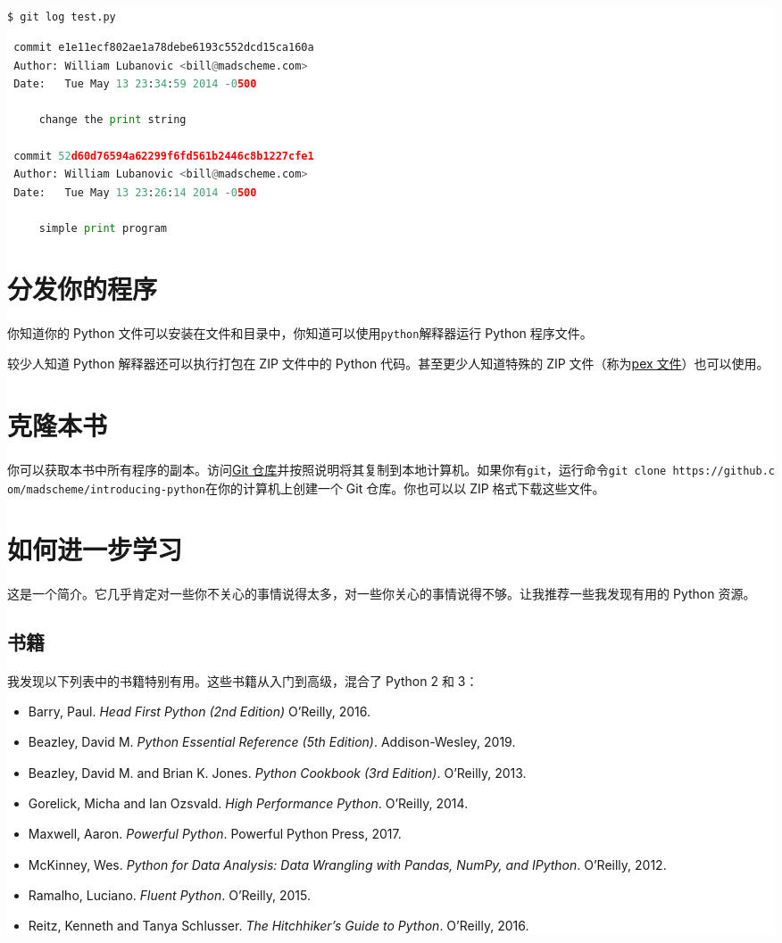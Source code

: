 ```py
$ git log test.py
```

```py
 commit e1e11ecf802ae1a78debe6193c552dcd15ca160a
 Author: William Lubanovic <bill@madscheme.com>
 Date:   Tue May 13 23:34:59 2014 -0500

     change the print string

 commit 52d60d76594a62299f6fd561b2446c8b1227cfe1
 Author: William Lubanovic <bill@madscheme.com>
 Date:   Tue May 13 23:26:14 2014 -0500

     simple print program
```

# 分发你的程序

你知道你的 Python 文件可以安装在文件和目录中，你知道可以使用`python`解释器运行 Python 程序文件。

较少人知道 Python 解释器还可以执行打包在 ZIP 文件中的 Python 代码。甚至更少人知道特殊的 ZIP 文件（称为[pex 文件](https://pex.readthedocs.io)）也可以使用。

# 克隆本书

你可以获取本书中所有程序的副本。访问[Git 仓库](https://oreil.ly/FbFAE)并按照说明将其复制到本地计算机。如果你有`git`，运行命令`git clone https://github.com/madscheme/introducing-python`在你的计算机上创建一个 Git 仓库。你也可以以 ZIP 格式下载这些文件。

# 如何进一步学习

这是一个简介。它几乎肯定对一些你不关心的事情说得太多，对一些你关心的事情说得不够。让我推荐一些我发现有用的 Python 资源。

## 书籍

我发现以下列表中的书籍特别有用。这些书籍从入门到高级，混合了 Python 2 和 3：

+   Barry, Paul. *Head First Python (2nd Edition)* O’Reilly, 2016.

+   Beazley, David M. *Python Essential Reference (5th Edition)*. Addison-Wesley, 2019.

+   Beazley, David M. and Brian K. Jones. *Python Cookbook (3rd Edition)*. O’Reilly, 2013.

+   Gorelick, Micha and Ian Ozsvald. *High Performance Python*. O’Reilly, 2014.

+   Maxwell, Aaron. *Powerful Python*. Powerful Python Press, 2017.

+   McKinney, Wes. *Python for Data Analysis: Data Wrangling with Pandas, NumPy, and IPython*. O’Reilly, 2012.

+   Ramalho, Luciano. *Fluent Python*. O’Reilly, 2015.

+   Reitz, Kenneth and Tanya Schlusser. *The Hitchhiker’s Guide to Python*. O’Reilly, 2016.
